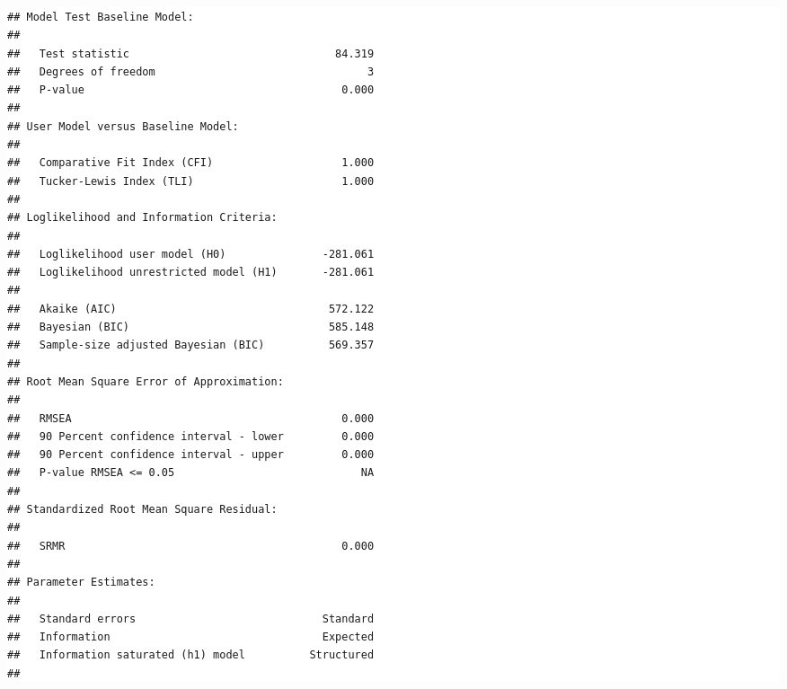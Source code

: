     ## Model Test Baseline Model:
    ## 
    ##   Test statistic                                84.319
    ##   Degrees of freedom                                 3
    ##   P-value                                        0.000
    ## 
    ## User Model versus Baseline Model:
    ## 
    ##   Comparative Fit Index (CFI)                    1.000
    ##   Tucker-Lewis Index (TLI)                       1.000
    ## 
    ## Loglikelihood and Information Criteria:
    ## 
    ##   Loglikelihood user model (H0)               -281.061
    ##   Loglikelihood unrestricted model (H1)       -281.061
    ##                                                       
    ##   Akaike (AIC)                                 572.122
    ##   Bayesian (BIC)                               585.148
    ##   Sample-size adjusted Bayesian (BIC)          569.357
    ## 
    ## Root Mean Square Error of Approximation:
    ## 
    ##   RMSEA                                          0.000
    ##   90 Percent confidence interval - lower         0.000
    ##   90 Percent confidence interval - upper         0.000
    ##   P-value RMSEA <= 0.05                             NA
    ## 
    ## Standardized Root Mean Square Residual:
    ## 
    ##   SRMR                                           0.000
    ## 
    ## Parameter Estimates:
    ## 
    ##   Standard errors                             Standard
    ##   Information                                 Expected
    ##   Information saturated (h1) model          Structured
    ## 